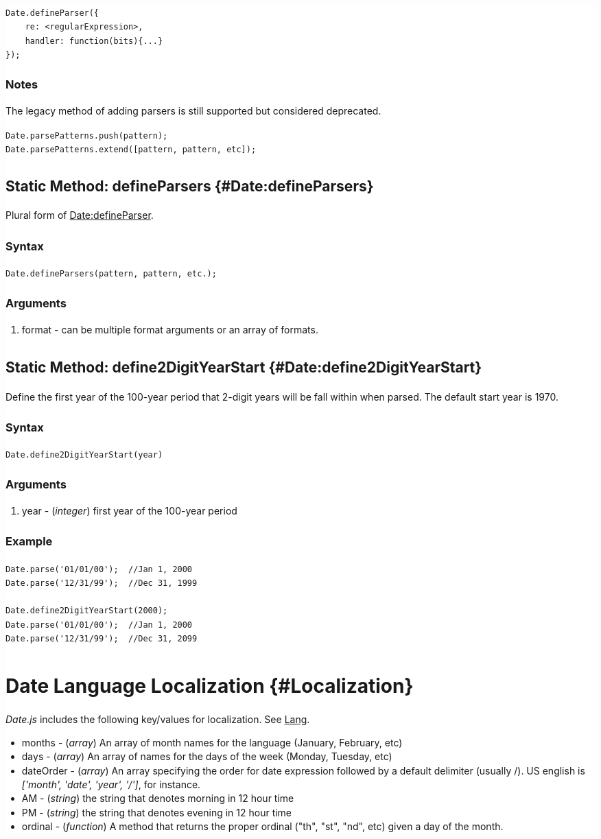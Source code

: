 	Date.defineParser({
		re: <regularExpression>,
		handler: function(bits){...}
	});

### Notes

The legacy method of adding parsers is still supported but considered deprecated.

	Date.parsePatterns.push(pattern);
	Date.parsePatterns.extend([pattern, pattern, etc]);

Static Method: defineParsers {#Date:defineParsers}
--------------------------------------------------

Plural form of [Date:defineParser][].

### Syntax

	Date.defineParsers(pattern, pattern, etc.);
	
### Arguments

1. format - can be multiple format arguments or an array of formats.

Static Method: define2DigitYearStart {#Date:define2DigitYearStart}
------------------------------------------------------------------

Define the first year of the 100-year period that 2-digit years will be fall within when parsed.  The default start year is 1970.

### Syntax

	Date.define2DigitYearStart(year)
	
### Arguments

1. year - (*integer*) first year of the 100-year period

### Example
	
	Date.parse('01/01/00');  //Jan 1, 2000
	Date.parse('12/31/99');  //Dec 31, 1999
	
	Date.define2DigitYearStart(2000);
	Date.parse('01/01/00');  //Jan 1, 2000
	Date.parse('12/31/99');  //Dec 31, 2099

Date Language Localization {#Localization}
==========================================

*Date.js* includes the following key/values for localization. See [Lang][].

* months - (*array*) An array of month names for the language (January, February, etc)
* days - (*array*) An array of names for the days of the week (Monday, Tuesday, etc)
* dateOrder - (*array*) An array specifying the order for date expression followed by a default delimiter (usually /). US english is *['month', 'date', 'year', '/']*, for instance.
* AM - (*string*) the string that denotes morning in 12 hour time
* PM - (*string*) the string that denotes evening in 12 hour time
* ordinal - (*function*) A method that returns the proper ordinal ("th", "st", "nd", etc) given a day of the month.

[Date:increment]: #Date:increment
[Date:parse]: #Date:parse
[Date:format]: #Date:format
[Date:defineFormat]: #Date:defineFormat
[Date:defineParser]: #Date:defineParser
[Date:parsePatterns]: #Date:CustomParsers
[Date.Extras.js]: /more/Native/Date.Extras
[Lang]: /more/Core/Lang